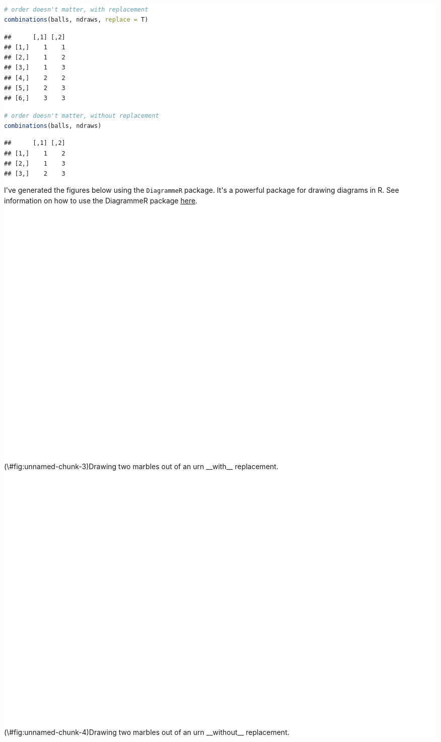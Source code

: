 ```r
# order doesn't matter, with replacement 
combinations(balls, ndraws, replace = T)
```

```
##      [,1] [,2]
## [1,]    1    1
## [2,]    1    2
## [3,]    1    3
## [4,]    2    2
## [5,]    2    3
## [6,]    3    3
```

```r
# order doesn't matter, without replacement 
combinations(balls, ndraws)
```

```
##      [,1] [,2]
## [1,]    1    2
## [2,]    1    3
## [3,]    2    3
```

I've generated the figures below using the `DiagrammeR` package. It's a powerful package for drawing diagrams in R. See information on how to use the DiagrammeR package [here](http://rich-iannone.github.io/DiagrammeR/graphviz_and_mermaid.html). 

<div class="figure">
<div id="htmlwidget-4af93bc131265db848ce" style="width:672px;height:480px;" class="grViz html-widget"></div>
<script type="application/json" data-for="htmlwidget-4af93bc131265db848ce">{"x":{"diagram":"\ndigraph dot{\n  \n  # general settings for all nodes\n  node [\n    shape = circle,\n    style = filled,\n    color = black,\n    label = \"\"\n    fontname = \"Helvetica\",\n    fontsize = 24,\n    fillcolor = lightblue\n    ]\n  \n  # edges between nodes\n  edge [color = black]\n  0 -> {1 2 3}\n  1 -> {11 12 13}\n  2 -> {21 22 23}\n  3 -> {31 32 33}\n  \n  # labels for each node\n  0 [fillcolor = \"black\", width = 0.1]\n  1 [label = \"1\"]\n  2 [label = \"2\"]\n  3 [label = \"3\"]\n  11 [label = \"1\"]\n  12 [label = \"2\"]\n  13 [label = \"3\"]\n  21 [label = \"1\"]\n  22 [label = \"2\"]\n  23 [label = \"3\"]\n  31 [label = \"1\"]\n  32 [label = \"2\"]\n  33 [label = \"3\"]\n    \n  # direction in which arrows are drawn (from left to right)\n  rankdir = LR\n}\n","config":{"engine":"dot","options":null}},"evals":[],"jsHooks":[]}</script>
<p class="caption">(\#fig:unnamed-chunk-3)Drawing two marbles out of an urn __with__ replacement.</p>
</div>

<div class="figure">
<div id="htmlwidget-7d701b2c03f2b5680a5f" style="width:672px;height:480px;" class="grViz html-widget"></div>
<script type="application/json" data-for="htmlwidget-7d701b2c03f2b5680a5f">{"x":{"diagram":"\ndigraph dot{\n  \n  # general settings for all nodes\n  node [\n    shape = circle,\n    style = filled,\n    color = black,\n    label = \"\"\n    fontname = \"Helvetica\",\n    fontsize = 24,\n    fillcolor = lightblue\n    ]\n  \n  # edges between nodes\n  edge [color = black]\n  0 -> {1 2 3}\n  1 -> {12 13}\n  2 -> {21 23}\n  3 -> {31 32}\n  \n  # labels for each node\n  0 [fillcolor = \"black\", width = 0.1]\n  1 [label = \"1\"]\n  2 [label = \"2\"]\n  3 [label = \"3\"]\n  12 [label = \"2\"]\n  13 [label = \"3\"]\n  21 [label = \"1\"]\n  23 [label = \"3\"]\n  31 [label = \"1\"]\n  32 [label = \"2\"]\n  \n  # direction in which arrows are drawn (from left to right)\n  rankdir = LR\n}\n","config":{"engine":"dot","options":null}},"evals":[],"jsHooks":[]}</script>
<p class="caption">(\#fig:unnamed-chunk-4)Drawing two marbles out of an urn __without__ replacement.</p>
</div>
